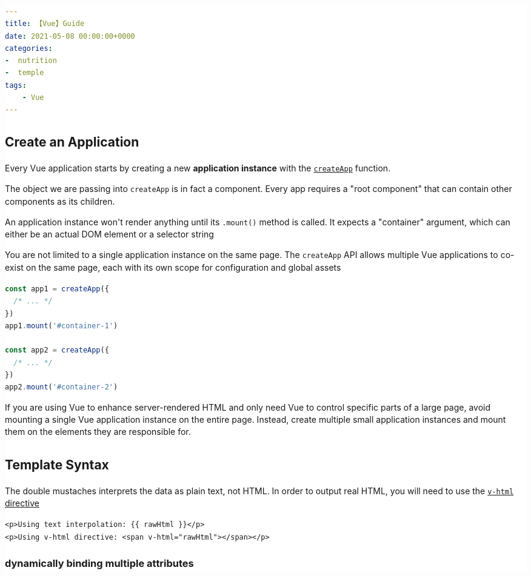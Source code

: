 ```yaml
---
title: 【Vue】Guide
date: 2021-05-08 00:00:00+0000
categories: 
-  nutrition
-  temple
tags:
    - Vue
---
```


## Create an Application

Every Vue application starts by creating a new **application instance** with the [`createApp`](https://vuejs.org/api/application.html#createapp) function.

The object we are passing into `createApp` is in fact a component. Every app requires a "root component" that can contain other components as its children.

An application instance won't render anything until its `.mount()` method is called. It expects a "container" argument, which can either be an actual DOM element or a selector string

You are not limited to a single application instance on the same page. The `createApp` API allows multiple Vue applications to co-exist on the same page, each with its own scope for configuration and global assets

```js
const app1 = createApp({
  /* ... */
})
app1.mount('#container-1')

const app2 = createApp({
  /* ... */
})
app2.mount('#container-2')
```

If you are using Vue to enhance server-rendered HTML and only need Vue to control specific parts of a large page, avoid mounting a single Vue application instance on the entire page. Instead, create multiple small application instances and mount them on the elements they are responsible for.

## Template Syntax

The double mustaches interprets the data as plain text, not HTML. In order to output real HTML, you will need to use the [`v-html` directive](https://vuejs.org/api/built-in-directives.html#v-html)

```vue
<p>Using text interpolation: {{ rawHtml }}</p>
<p>Using v-html directive: <span v-html="rawHtml"></span></p>
```

### dynamically binding multiple attributes

